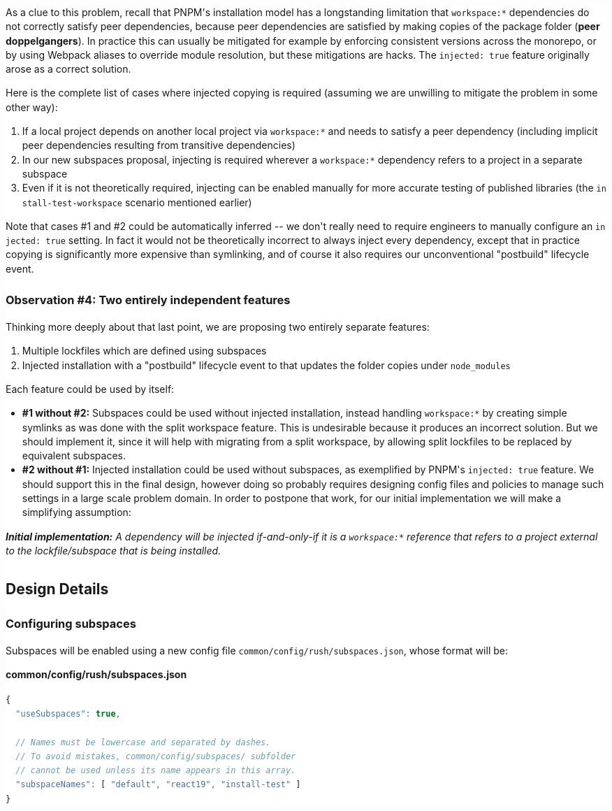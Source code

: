 As a clue to this problem, recall that PNPM's installation model has a longstanding limitation that `workspace:*` dependencies do not correctly satisfy peer dependencies, because peer dependencies are satisfied by making copies of the package folder (**peer doppelgangers**).  In practice this can usually be mitigated for example by enforcing consistent versions across the monorepo, or by using Webpack aliases to override module resolution, but these mitigations are hacks.  The `injected: true` feature originally arose as a correct solution.

Here is the complete list of cases where injected copying is required (assuming we are unwilling to mitigate the problem in some other way):
1. If a local project depends on another local project via `workspace:*` and needs to satisfy a peer dependency (including implicit peer dependencies resulting from transitive dependencies)
2. In our new subspaces proposal, injecting is required wherever a `workspace:*` dependency refers to a project in a separate subspace
3. Even if it is not theoretically required, injecting can be enabled manually for more accurate testing of published libraries (the `install-test-workspace` scenario mentioned earlier)

Note that cases #1 and #2 could be automatically inferred -- we don't really need to require engineers to manually configure an `injected: true` setting. In fact it would not be theoretically incorrect to always inject every dependency, except that in practice copying is significantly more expensive than symlinking, and of course it also requires our unconventional "postbuild" lifecycle event.

### Observation #4: Two entirely independent features
Thinking more deeply about that last point, we are proposing two entirely separate features:

1. Multiple lockfiles which are defined using subspaces
2. Injected installation with a "postbuild" lifecycle event to that updates the folder copies under `node_modules`

Each feature could be used by itself:
- **#1 without #2:** Subspaces could be used without injected installation, instead handling `workspace:*` by creating simple symlinks as was done with the split workspace feature.  This is undesirable because it produces an incorrect solution. But we should implement it, since it will help with migrating from a split workspace, by allowing split lockfiles to be replaced by equivalent subspaces.
- **#2 without #1:** Injected installation could be used without subspaces, as exemplified by PNPM's `injected: true` feature. We should support this in the final design, however doing so probably requires designing config files and policies to manage such settings in a large scale problem domain. In order to postpone that work, for our initial implementation we will make a simplifying assumption:

_**Initial implementation:** A dependency will be injected if-and-only-if it is a `workspace:*` reference that refers to a project external to the lockfile/subspace that is being installed._

## Design Details

### Configuring subspaces

Subspaces will be enabled using a new config file `common/config/rush/subspaces.json`, whose format will be:

**common/config/rush/subspaces.json**
```js
{
  "useSubspaces": true,

  // Names must be lowercase and separated by dashes.
  // To avoid mistakes, common/config/subspaces/ subfolder
  // cannot be used unless its name appears in this array.
  "subspaceNames": [ "default", "react19", "install-test" ]
}
```
